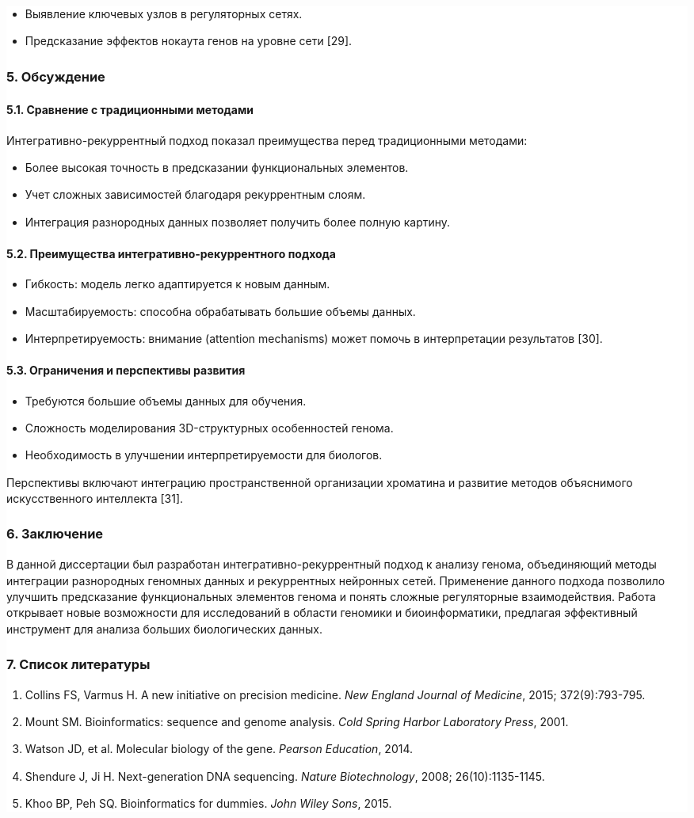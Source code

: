 - Выявление ключевых узлов в регуляторных сетях.

- Предсказание эффектов нокаута генов на уровне сети [29].

### 5. Обсуждение

#### 5.1. Сравнение с традиционными методами

Интегративно-рекуррентный подход показал преимущества перед традиционными методами:

- Более высокая точность в предсказании функциональных элементов.

- Учет сложных зависимостей благодаря рекуррентным слоям.

- Интеграция разнородных данных позволяет получить более полную картину.

#### 5.2. Преимущества интегративно-рекуррентного подхода

- Гибкость: модель легко адаптируется к новым данным.

- Масштабируемость: способна обрабатывать большие объемы данных.

- Интерпретируемость: внимание (attention mechanisms) может помочь в интерпретации результатов [30].

#### 5.3. Ограничения и перспективы развития

- Требуются большие объемы данных для обучения.

- Сложность моделирования 3D-структурных особенностей генома.

- Необходимость в улучшении интерпретируемости для биологов.

Перспективы включают интеграцию пространственной организации хроматина и развитие методов объяснимого искусственного интеллекта [31].

### 6. Заключение

В данной диссертации был разработан интегративно-рекуррентный подход к анализу генома, объединяющий методы интеграции разнородных геномных данных и рекуррентных нейронных сетей. Применение данного подхода позволило улучшить предсказание функциональных элементов генома и понять сложные регуляторные взаимодействия. Работа открывает новые возможности для исследований в области геномики и биоинформатики, предлагая эффективный инструмент для анализа больших биологических данных.

### 7. Список литературы

1. Collins FS, Varmus H. A new initiative on precision medicine. *New England Journal of Medicine*, 2015; 372(9):793-795.

2. Mount SM. Bioinformatics: sequence and genome analysis. *Cold Spring Harbor Laboratory Press*, 2001.

3. Watson JD, et al. Molecular biology of the gene. *Pearson Education*, 2014.

4. Shendure J, Ji H. Next-generation DNA sequencing. *Nature Biotechnology*, 2008; 26(10):1135-1145.

5. Khoo BP, Peh SQ. Bioinformatics for dummies. *John Wiley  Sons*, 2015.
